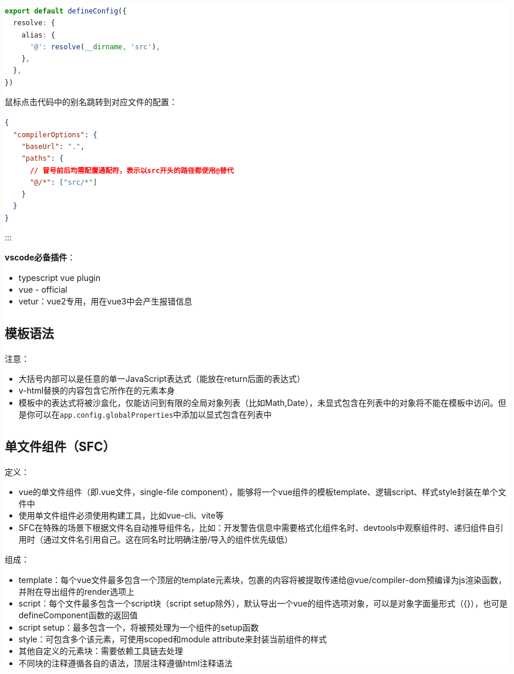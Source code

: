 ```ts
export default defineConfig({
  resolve: {
    alias: {
      '@': resolve(__dirname, 'src'),
    },
  },
})
```

鼠标点击代码中的别名跳转到对应文件的配置：

```json
{
  "compilerOptions": {
    "baseUrl": ".",
    "paths": {
      // 冒号前后均需配置通配符，表示以src开头的路径都使用@替代
      "@/*": ["src/*"]
    }
  }
}
```

:::

**vscode必备插件**：

- typescript vue plugin
- vue - official
- vetur：vue2专用，用在vue3中会产生报错信息

## 模板语法

注意：

- 大括号内部可以是任意的单一JavaScript表达式（能放在return后面的表达式）
- v-html替换的内容包含它所作在的元素本身
- 模板中的表达式将被沙盒化，仅能访问到有限的全局对象列表（比如Math,Date），未显式包含在列表中的对象将不能在模板中访问。但是你可以在`app.config.globalProperties`中添加以显式包含在列表中

## 单文件组件（SFC）

定义：

- vue的单文件组件（即.vue文件，single-file component），能够将一个vue组件的模板template、逻辑script、样式style封装在单个文件中
- 使用单文件组件必须使用构建工具，比如vue-cli、vite等
- SFC在特殊的场景下根据文件名自动推导组件名，比如：开发警告信息中需要格式化组件名时、devtools中观察组件时、递归组件自引用时（通过文件名引用自己。这在同名时比明确注册/导入的组件优先级低）

组成：

- template：每个vue文件最多包含一个顶层的template元素块，包裹的内容将被提取传递给@vue/compiler-dom预编译为js渲染函数，并附在导出组件的render选项上
- script：每个文件最多包含一个script块（script setup除外），默认导出一个vue的组件选项对象，可以是对象字面量形式（{}），也可是defineComponent函数的返回值
- script setup：最多包含一个，将被预处理为一个组件的setup函数
- style：可包含多个该元素，可使用scoped和module attribute来封装当前组件的样式
- 其他自定义的元素块：需要依赖工具链去处理
- 不同块的注释遵循各自的语法，顶层注释遵循html注释语法
